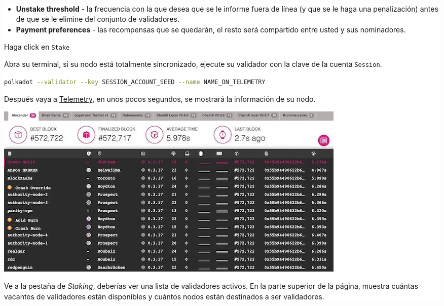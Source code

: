 - **Unstake threshold** - la frecuencia con la que desea que se le informe fuera de línea (y que se le haga una penalización) antes de que se le elimine del conjunto de validadores.
- **Payment preferences** - las recompensas que se quedarán, el resto será compartido entre usted y sus nominadores.

Haga click en `Stake`

Abra su terminal, si su nodo está totalmente sincronizado, ejecute su validador con la clave de la cuenta `Session`.

```bash
polkadot --validator --key SESSION_ACCOUNT_SEED --name NAME_ON_TELEMETRY
```

Después vaya a [Telemetry](https://telemetry.polkadot.io/#/Alexander), en unos pocos segundos, se mostrará la información de su nodo.

![telemetry monitor](images/telemetry_monitor.jpg)

Ve a la pestaña de _Staking_, deberías ver una lista de validadores activos. En la parte superior de la página, muestra cuántas vacantes de validadores están disponibles y cuántos nodos están destinados a ser validadores.
